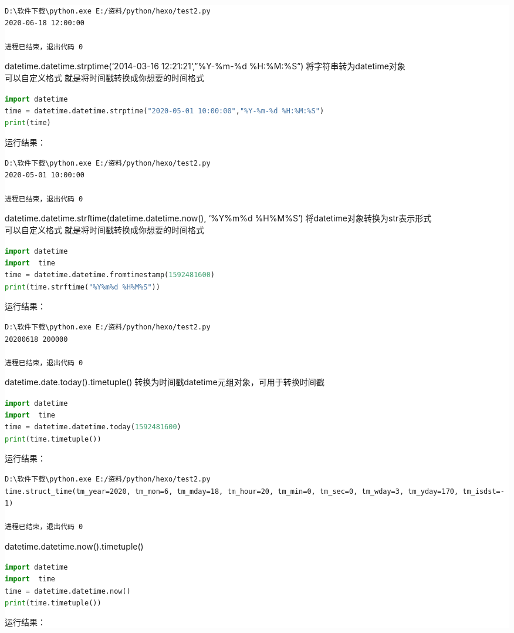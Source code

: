     D:\软件下载\python.exe E:/资料/python/hexo/test2.py
    2020-06-18 12:00:00

    进程已结束，退出代码 0

datetime.datetime.strptime(‘2014-03-16 12:21:21‘,”%Y-%m-%d %H:%M:%S”) 将字符串转为datetime对象
<br/>可以自定义格式     就是将时间戳转换成你想要的时间格式<br/>

```python
import datetime
time = datetime.datetime.strptime("2020-05-01 10:00:00","%Y-%m-%d %H:%M:%S")
print(time)
```
运行结果：

    D:\软件下载\python.exe E:/资料/python/hexo/test2.py
    2020-05-01 10:00:00

    进程已结束，退出代码 0

datetime.datetime.strftime(datetime.datetime.now(), ‘%Y%m%d %H%M%S‘) 将datetime对象转换为str表示形式
<br/>可以自定义格式     就是将时间戳转换成你想要的时间格式<br/>

```python
import datetime
import  time
time = datetime.datetime.fromtimestamp(1592481600)
print(time.strftime("%Y%m%d %H%M%S"))
```
运行结果：

    D:\软件下载\python.exe E:/资料/python/hexo/test2.py
    20200618 200000

    进程已结束，退出代码 0

datetime.date.today().timetuple() 转换为时间戳datetime元组对象，可用于转换时间戳
```python
import datetime
import  time
time = datetime.datetime.today(1592481600)
print(time.timetuple())
```
运行结果：

    D:\软件下载\python.exe E:/资料/python/hexo/test2.py
    time.struct_time(tm_year=2020, tm_mon=6, tm_mday=18, tm_hour=20, tm_min=0, tm_sec=0, tm_wday=3, tm_yday=170, tm_isdst=-1)

    进程已结束，退出代码 0

datetime.datetime.now().timetuple()
```python
import datetime
import  time
time = datetime.datetime.now()
print(time.timetuple())
```
运行结果：
